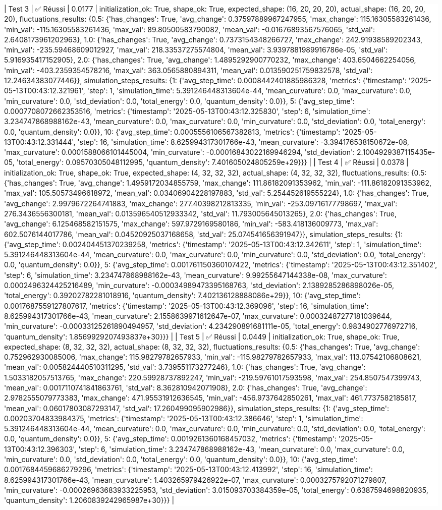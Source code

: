 | Test 3 | ✅ Réussi | 0.0177 | initialization_ok: True, shape_ok: True, expected_shape: (16, 20, 20, 20), actual_shape: (16, 20, 20, 20), fluctuations_results: {0.5: {'has_changes': True, 'avg_change': 0.37597889967247955, 'max_change': 115.16305583261436, 'min_val': -115.16305583261436, 'max_val': 89.80500583790082, 'mean_val': -0.01676893567576065, 'std_val': 2.6408173961202963}, 1.0: {'has_changes': True, 'avg_change': 0.7373154348266727, 'max_change': 242.91938589202343, 'min_val': -235.59468609012927, 'max_val': 218.33537275574804, 'mean_val': 3.9397881989916786e-05, 'std_val': 5.916935417152905}, 2.0: {'has_changes': True, 'avg_change': 1.4895292900770232, 'max_change': 403.6504662254056, 'min_val': -403.2359354578216, 'max_val': 363.0565880894311, 'mean_val': 0.013590251759832578, 'std_val': 12.24634383077446}}, simulation_steps_results: {1: {'avg_step_time': 0.0008442401885986328, 'metrics': {'timestamp': '2025-05-13T00:43:12.321961', 'step': 1, 'simulation_time': 5.391246448313604e-44, 'mean_curvature': 0.0, 'max_curvature': 0.0, 'min_curvature': 0.0, 'std_deviation': 0.0, 'total_energy': 0.0, 'quantum_density': 0.0}}, 5: {'avg_step_time': 0.0007708072662353516, 'metrics': {'timestamp': '2025-05-13T00:43:12.325830', 'step': 6, 'simulation_time': 3.234747868988162e-43, 'mean_curvature': 0.0, 'max_curvature': 0.0, 'min_curvature': 0.0, 'std_deviation': 0.0, 'total_energy': 0.0, 'quantum_density': 0.0}}, 10: {'avg_step_time': 0.0005556106567382813, 'metrics': {'timestamp': '2025-05-13T00:43:12.331444', 'step': 16, 'simulation_time': 8.625994317301766e-43, 'mean_curvature': -3.394176538150672e-08, 'max_curvature': 0.0001588066101445004, 'min_curvature': -0.00016843022169946294, 'std_deviation': 2.1004929387115435e-05, 'total_energy': 0.09570305048112995, 'quantum_density': 7.401605024805259e+29}}} |
| Test 4 | ✅ Réussi | 0.0378 | initialization_ok: True, shape_ok: True, expected_shape: (4, 32, 32, 32), actual_shape: (4, 32, 32, 32), fluctuations_results: {0.5: {'has_changes': True, 'avg_change': 1.4959172034855759, 'max_change': 111.86182091353962, 'min_val': -111.86182091353962, 'max_val': 105.50573496618972, 'mean_val': 0.03406904228197883, 'std_val': 5.254452619555224}, 1.0: {'has_changes': True, 'avg_change': 2.9979672264741883, 'max_change': 277.40398212813335, 'min_val': -253.09716177798697, 'max_val': 276.3436556300181, 'mean_val': 0.013596540512933342, 'std_val': 11.793005645013265}, 2.0: {'has_changes': True, 'avg_change': 6.125468582151575, 'max_change': 597.9729169580186, 'min_val': -583.418136009773, 'max_val': 602.5076144017786, 'mean_val': 0.04520925037168658, 'std_val': 25.074541656391947}}, simulation_steps_results: {1: {'avg_step_time': 0.002404451370239258, 'metrics': {'timestamp': '2025-05-13T00:43:12.342611', 'step': 1, 'simulation_time': 5.391246448313604e-44, 'mean_curvature': 0.0, 'max_curvature': 0.0, 'min_curvature': 0.0, 'std_deviation': 0.0, 'total_energy': 0.0, 'quantum_density': 0.0}}, 5: {'avg_step_time': 0.001761150360107422, 'metrics': {'timestamp': '2025-05-13T00:43:12.351402', 'step': 6, 'simulation_time': 3.234747868988162e-43, 'mean_curvature': 9.99255647144338e-08, 'max_curvature': 0.0002496324425216489, 'min_curvature': -0.00034989473395168763, 'std_deviation': 2.1389285286898026e-05, 'total_energy': 0.39202782281018916, 'quantum_density': 7.402136128888086e+29}}, 10: {'avg_step_time': 0.0017687559127807617, 'metrics': {'timestamp': '2025-05-13T00:43:12.369096', 'step': 16, 'simulation_time': 8.625994317301766e-43, 'mean_curvature': 2.1558639971612647e-07, 'max_curvature': 0.00032487277181039644, 'min_curvature': -0.00033125261890494957, 'std_deviation': 4.234290891681111e-05, 'total_energy': 0.9834902776972716, 'quantum_density': 1.8569929207493837e+30}}} |
| Test 5 | ✅ Réussi | 0.0449 | initialization_ok: True, shape_ok: True, expected_shape: (8, 32, 32, 32), actual_shape: (8, 32, 32, 32), fluctuations_results: {0.5: {'has_changes': True, 'avg_change': 0.752962930085006, 'max_change': 115.98279782657933, 'min_val': -115.98279782657933, 'max_val': 113.07542106808621, 'mean_val': 0.005824440510311295, 'std_val': 3.739551173277246}, 1.0: {'has_changes': True, 'avg_change': 1.5033182057513765, 'max_change': 220.59928737892247, 'min_val': -219.59761017593598, 'max_val': 254.8507547399743, 'mean_val': 0.0017110741841863761, 'std_val': 8.362810942071908}, 2.0: {'has_changes': True, 'avg_change': 2.9782555079773383, 'max_change': 471.95531912636545, 'min_val': -456.9737642850261, 'max_val': 461.7737582185817, 'mean_val': 0.06017803087293147, 'std_val': 17.260499095902986}}, simulation_steps_results: {1: {'avg_step_time': 0.00203704833984375, 'metrics': {'timestamp': '2025-05-13T00:43:12.386646', 'step': 1, 'simulation_time': 5.391246448313604e-44, 'mean_curvature': 0.0, 'max_curvature': 0.0, 'min_curvature': 0.0, 'std_deviation': 0.0, 'total_energy': 0.0, 'quantum_density': 0.0}}, 5: {'avg_step_time': 0.0019261360168457032, 'metrics': {'timestamp': '2025-05-13T00:43:12.396303', 'step': 6, 'simulation_time': 3.234747868988162e-43, 'mean_curvature': 0.0, 'max_curvature': 0.0, 'min_curvature': 0.0, 'std_deviation': 0.0, 'total_energy': 0.0, 'quantum_density': 0.0}}, 10: {'avg_step_time': 0.0017684459686279296, 'metrics': {'timestamp': '2025-05-13T00:43:12.413992', 'step': 16, 'simulation_time': 8.625994317301766e-43, 'mean_curvature': 1.403265979426922e-07, 'max_curvature': 0.0003275792071279807, 'min_curvature': -0.00026963683933225953, 'std_deviation': 3.015093703384359e-05, 'total_energy': 0.6387594698820935, 'quantum_density': 1.2060839242965987e+30}}} |